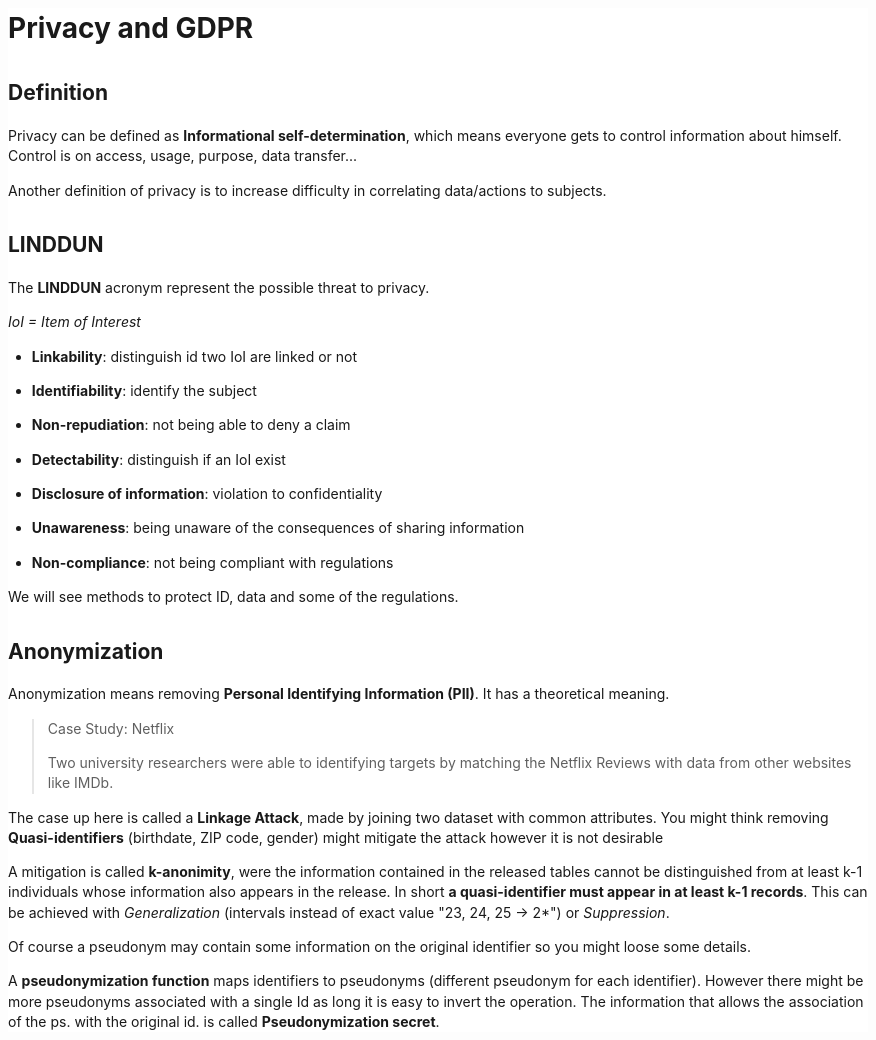 # Privacy and GDPR

## Definition

Privacy can be defined as **Informational self-determination**, which means everyone gets to control information about himself. Control is on access, usage, purpose, data transfer...

Another definition of privacy is to increase difficulty in correlating data/actions to subjects.

## LINDDUN

The **LINDDUN** acronym represent the possible threat to privacy. 

*IoI = Item of Interest*

- **Linkability**: distinguish id two IoI are linked or not

- **Identifiability**: identify the subject

- **Non-repudiation**: not being able to deny a claim

- **Detectability**: distinguish if an IoI exist

- **Disclosure of information**: violation to confidentiality

- **Unawareness**: being unaware of the consequences of sharing information

- **Non-compliance**: not being compliant with regulations

We will see methods to protect ID, data and some of the regulations. 

## Anonymization

Anonymization means removing **Personal Identifying Information (PII)**. It has a theoretical meaning.

> Case Study: Netflix
> 
> Two university researchers were able to identifying targets by matching the Netflix Reviews with data from other websites like IMDb.

The case up here is called a **Linkage Attack**, made by joining two dataset with common attributes. You might think removing **Quasi-identifiers** (birthdate, ZIP code, gender) might mitigate the attack however it is not desirable

A mitigation is called **k-anonimity**, were the information contained in the released tables cannot be distinguished from at least k-1 individuals whose information also appears in the release. In short **a quasi-identifier must appear in at least k-1 records**. This can be achieved with *Generalization* (intervals instead of exact value "23, 24, 25 -> 2*") or *Suppression*.

Of course a pseudonym may contain some information on the original identifier so you might loose some details.

A **pseudonymization function** maps identifiers to pseudonyms (different pseudonym for each identifier). However there might be more pseudonyms associated with a single Id as long it is easy to invert the operation. The information that allows the association of the ps. with the original id. is called **Pseudonymization secret**. 
